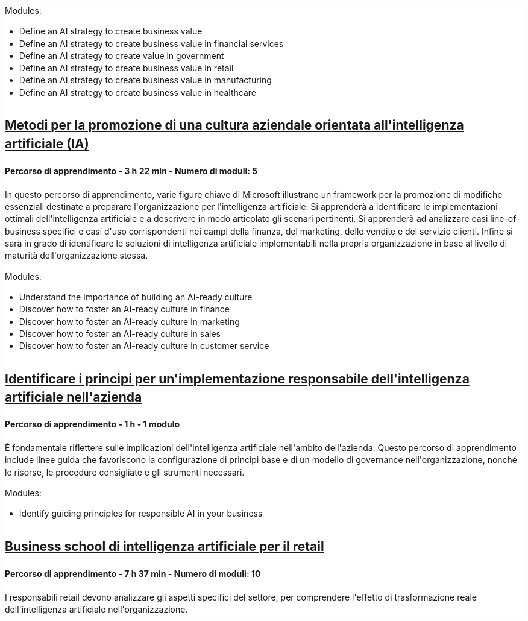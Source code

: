 Modules:
- Define an AI strategy to create business value
- Define an AI strategy to create business value in financial services
- Define an AI strategy to create value in government
- Define an AI strategy to create business value in retail
- Define an AI strategy to create business value in manufacturing
- Define an AI strategy to create business value in healthcare

## [Metodi per la promozione di una cultura aziendale orientata all'intelligenza artificiale (IA)](https://docs.microsoft.com/it-it/learn/paths/foster-ai-ready-culture)
#### Percorso di apprendimento - 3 h 22 min - Numero di moduli: 5
In questo percorso di apprendimento, varie figure chiave di Microsoft illustrano un framework per la promozione di modifiche essenziali destinate a preparare l'organizzazione per l'intelligenza artificiale. Si apprenderà a identificare le implementazioni ottimali dell'intelligenza artificiale e a descrivere in modo articolato gli scenari pertinenti. Si apprenderà ad analizzare casi line-of-business specifici e casi d'uso corrispondenti nei campi della finanza, del marketing, delle vendite e del servizio clienti. Infine si sarà in grado di identificare le soluzioni di intelligenza artificiale implementabili nella propria organizzazione in base al livello di maturità dell'organizzazione stessa.

Modules:
- Understand the importance of building an AI-ready culture
- Discover how to foster an AI-ready culture in finance
- Discover how to foster an AI-ready culture in marketing
- Discover how to foster an AI-ready culture in sales
- Discover how to foster an AI-ready culture in customer service

## [Identificare i principi per un'implementazione responsabile dell'intelligenza artificiale nell'azienda](https://docs.microsoft.com/it-it/learn/paths/responsible-ai-business-principles)
#### Percorso di apprendimento - 1 h - 1 modulo
È fondamentale riflettere sulle implicazioni dell'intelligenza artificiale nell'ambito dell'azienda. Questo percorso di apprendimento include linee guida che favoriscono la configurazione di principi base e di un modello di governance nell'organizzazione, nonché le risorse, le procedure consigliate e gli strumenti necessari.

Modules:
- Identify guiding principles for responsible AI in your business

## [Business school di intelligenza artificiale per il retail](https://docs.microsoft.com/it-it/learn/paths/ai-business-school-retail)
#### Percorso di apprendimento - 7 h 37 min - Numero di moduli: 10
I responsabili retail devono analizzare gli aspetti specifici del settore, per comprendere l'effetto di trasformazione reale dell'intelligenza artificiale nell'organizzazione.
